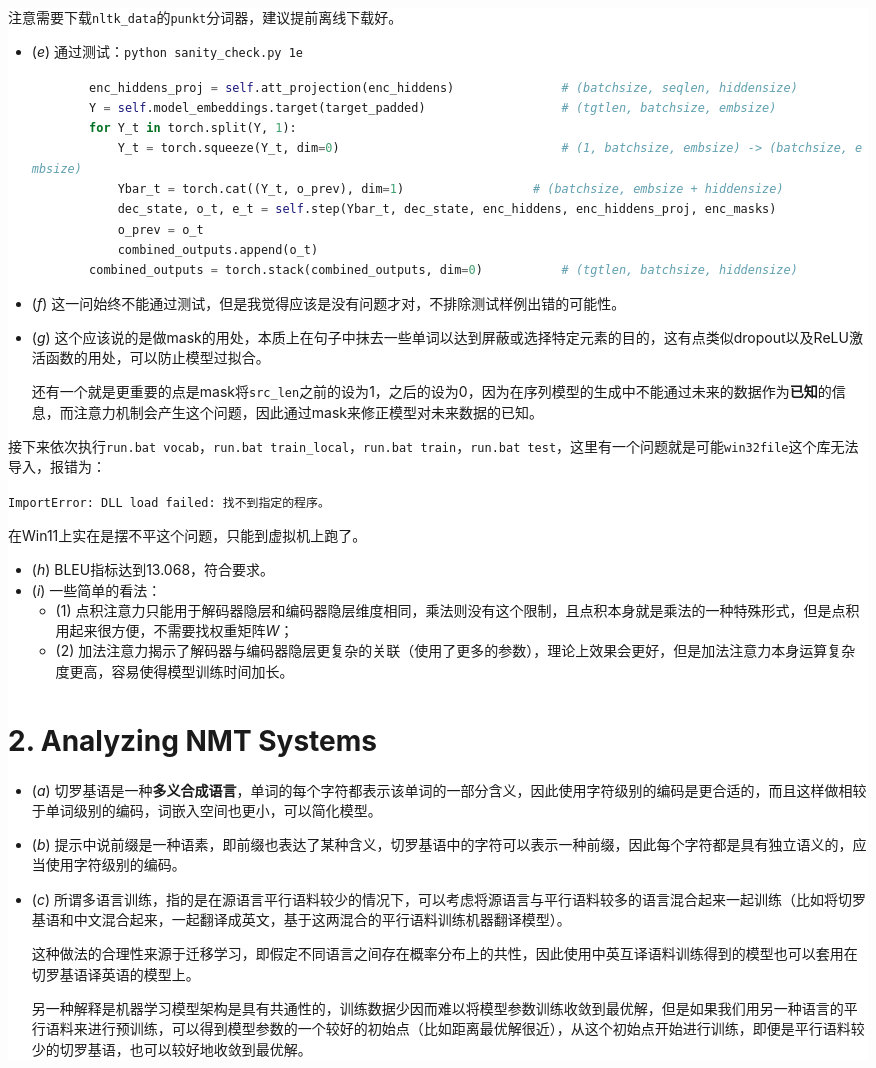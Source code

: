   注意需要下载`nltk_data`的`punkt`分词器，建议提前离线下载好。
  
- $(e)$ 通过测试：`python sanity_check.py 1e`
  
  ```python
          enc_hiddens_proj = self.att_projection(enc_hiddens)				# (batchsize, seqlen, hiddensize)
          Y = self.model_embeddings.target(target_padded)					# (tgtlen, batchsize, embsize)
          for Y_t in torch.split(Y, 1):
              Y_t = torch.squeeze(Y_t, dim=0)								# (1, batchsize, embsize) -> (batchsize, embsize)
              Ybar_t = torch.cat((Y_t, o_prev), dim=1)					# (batchsize, embsize + hiddensize)
              dec_state, o_t, e_t = self.step(Ybar_t, dec_state, enc_hiddens, enc_hiddens_proj, enc_masks)
              o_prev = o_t
              combined_outputs.append(o_t)
          combined_outputs = torch.stack(combined_outputs, dim=0)			# (tgtlen, batchsize, hiddensize)
  ```
  
- $(f)$ 这一问始终不能通过测试，但是我觉得应该是没有问题才对，不排除测试样例出错的可能性。
  
- $(g)$ 这个应该说的是做$\text{mask}$的用处，本质上在句子中抹去一些单词以达到屏蔽或选择特定元素的目的，这有点类似$\text{dropout}$以及$\text{ReLU}$激活函数的用处，可以防止模型过拟合。

  还有一个就是更重要的点是$\text{mask}$将`src_len`之前的设为$1$，之后的设为$0$，因为在序列模型的生成中不能通过未来的数据作为**已知**的信息，而注意力机制会产生这个问题，因此通过$\text{mask}$来修正模型对未来数据的已知。

接下来依次执行`run.bat vocab`，`run.bat train_local`，`run.bat train`，`run.bat test`，这里有一个问题就是可能`win32file`这个库无法导入，报错为：

```
ImportError: DLL load failed: 找不到指定的程序。
```

在$\text{Win11}$上实在是摆不平这个问题，只能到虚拟机上跑了。

- $(h)$ $\text{BLEU}$指标达到$13.068$，符合要求。
- $(i)$ 一些简单的看法：
  - $(1)$ 点积注意力只能用于解码器隐层和编码器隐层维度相同，乘法则没有这个限制，且点积本身就是乘法的一种特殊形式，但是点积用起来很方便，不需要找权重矩阵$W$；
  - $(2)$ 加法注意力揭示了解码器与编码器隐层更复杂的关联（使用了更多的参数），理论上效果会更好，但是加法注意力本身运算复杂度更高，容易使得模型训练时间加长。

# 2. Analyzing NMT Systems

- $(a)$ 切罗基语是一种**多义合成语言**，单词的每个字符都表示该单词的一部分含义，因此使用字符级别的编码是更合适的，而且这样做相较于单词级别的编码，词嵌入空间也更小，可以简化模型。

- $(b)$ 提示中说前缀是一种语素，即前缀也表达了某种含义，切罗基语中的字符可以表示一种前缀，因此每个字符都是具有独立语义的，应当使用字符级别的编码。

- $(c)$ 所谓多语言训练，指的是在源语言平行语料较少的情况下，可以考虑将源语言与平行语料较多的语言混合起来一起训练（比如将切罗基语和中文混合起来，一起翻译成英文，基于这两混合的平行语料训练机器翻译模型）。

  这种做法的合理性来源于迁移学习，即假定不同语言之间存在概率分布上的共性，因此使用中英互译语料训练得到的模型也可以套用在切罗基语译英语的模型上。

  另一种解释是机器学习模型架构是具有共通性的，训练数据少因而难以将模型参数训练收敛到最优解，但是如果我们用另一种语言的平行语料来进行预训练，可以得到模型参数的一个较好的初始点（比如距离最优解很近），从这个初始点开始进行训练，即便是平行语料较少的切罗基语，也可以较好地收敛到最优解。
